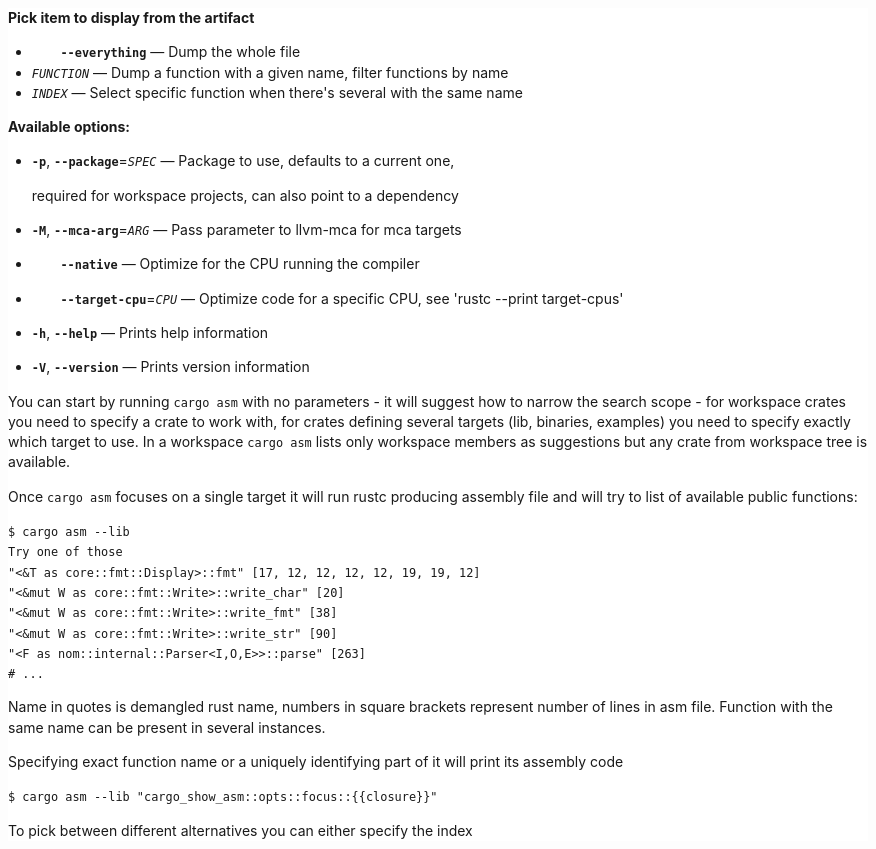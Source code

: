 

**Pick item to display from the artifact**
- **`    --everything`** &mdash; 
  Dump the whole file
- _`FUNCTION`_ &mdash; 
  Dump a function with a given name, filter functions by name
- _`INDEX`_ &mdash; 
  Select specific function when there's several with the same name



**Available options:**
- **`-p`**, **`--package`**=_`SPEC`_ &mdash; 
  Package to use, defaults to a current one,

  required for workspace projects, can also point to a dependency
- **`-M`**, **`--mca-arg`**=_`ARG`_ &mdash; 
  Pass parameter to llvm-mca for mca targets
- **`    --native`** &mdash; 
  Optimize for the CPU running the compiler
- **`    --target-cpu`**=_`CPU`_ &mdash; 
  Optimize code for a specific CPU, see 'rustc --print target-cpus'
- **`-h`**, **`--help`** &mdash; 
  Prints help information
- **`-V`**, **`--version`** &mdash; 
  Prints version information




You can start by running `cargo asm` with no parameters - it will suggest how to narrow the
search scope - for workspace crates you need to specify a crate to work with, for crates
defining several targets (lib, binaries, examples) you need to specify exactly which target to
use. In a workspace `cargo asm` lists only workspace members as suggestions but any crate from
workspace tree is available.

Once `cargo asm` focuses on a single target it will run rustc producing assembly file and will
try to list of available public functions:

```console,ignore
$ cargo asm --lib
Try one of those
"<&T as core::fmt::Display>::fmt" [17, 12, 12, 12, 12, 19, 19, 12]
"<&mut W as core::fmt::Write>::write_char" [20]
"<&mut W as core::fmt::Write>::write_fmt" [38]
"<&mut W as core::fmt::Write>::write_str" [90]
"<F as nom::internal::Parser<I,O,E>>::parse" [263]
# ...
```

Name in quotes is demangled rust name, numbers in square brackets represent number of lines
in asm file. Function with the same name can be present in several instances.

Specifying exact function name or a uniquely identifying part of it will print its assembly code

```console,ignore
$ cargo asm --lib "cargo_show_asm::opts::focus::{{closure}}"
```
To pick between different alternatives you can either specify the index
